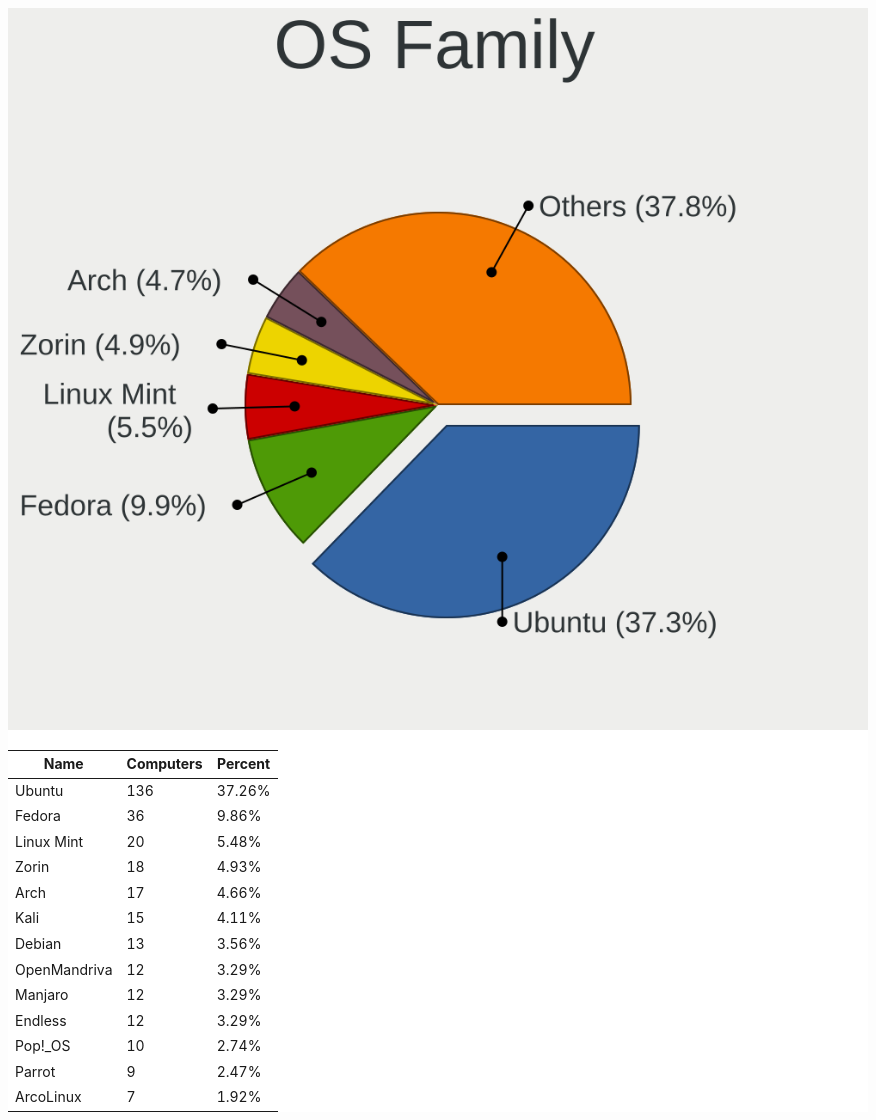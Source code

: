 ![OS Family](./images/pie_chart/os_family.svg)


| Name             | Computers | Percent |
|------------------|-----------|---------|
| Ubuntu           | 136       | 37.26%  |
| Fedora           | 36        | 9.86%   |
| Linux Mint       | 20        | 5.48%   |
| Zorin            | 18        | 4.93%   |
| Arch             | 17        | 4.66%   |
| Kali             | 15        | 4.11%   |
| Debian           | 13        | 3.56%   |
| OpenMandriva     | 12        | 3.29%   |
| Manjaro          | 12        | 3.29%   |
| Endless          | 12        | 3.29%   |
| Pop!_OS          | 10        | 2.74%   |
| Parrot           | 9         | 2.47%   |
| ArcoLinux        | 7         | 1.92%   |